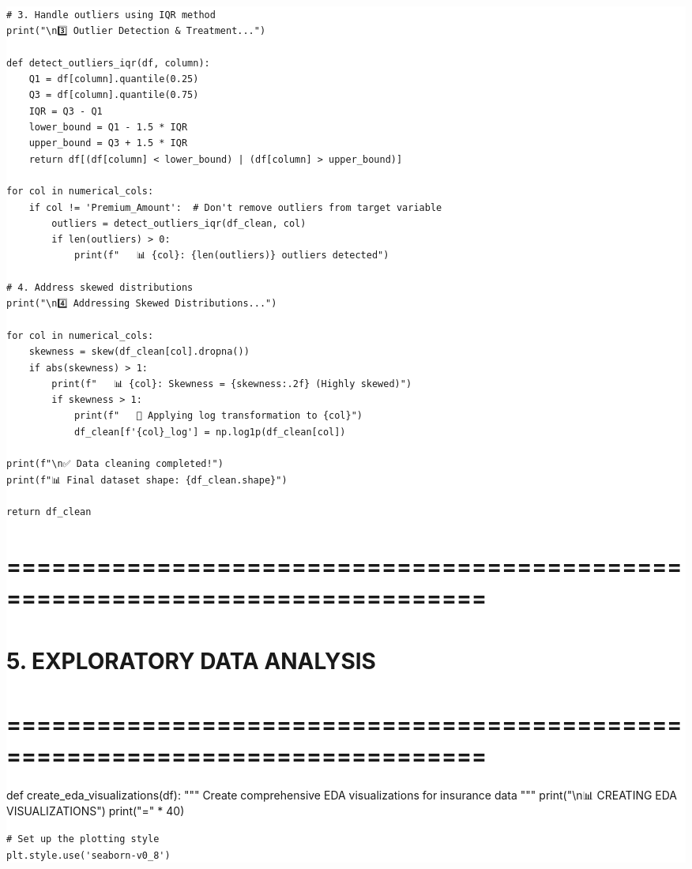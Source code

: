     # 3. Handle outliers using IQR method
    print("\n3️⃣ Outlier Detection & Treatment...")
    
    def detect_outliers_iqr(df, column):
        Q1 = df[column].quantile(0.25)
        Q3 = df[column].quantile(0.75)
        IQR = Q3 - Q1
        lower_bound = Q1 - 1.5 * IQR
        upper_bound = Q3 + 1.5 * IQR
        return df[(df[column] < lower_bound) | (df[column] > upper_bound)]
    
    for col in numerical_cols:
        if col != 'Premium_Amount':  # Don't remove outliers from target variable
            outliers = detect_outliers_iqr(df_clean, col)
            if len(outliers) > 0:
                print(f"   📊 {col}: {len(outliers)} outliers detected")
    
    # 4. Address skewed distributions
    print("\n4️⃣ Addressing Skewed Distributions...")
    
    for col in numerical_cols:
        skewness = skew(df_clean[col].dropna())
        if abs(skewness) > 1:
            print(f"   📊 {col}: Skewness = {skewness:.2f} (Highly skewed)")
            if skewness > 1:
                print(f"   🔄 Applying log transformation to {col}")
                df_clean[f'{col}_log'] = np.log1p(df_clean[col])
    
    print(f"\n✅ Data cleaning completed!")
    print(f"📊 Final dataset shape: {df_clean.shape}")
    
    return df_clean

# =============================================================================
# 5. EXPLORATORY DATA ANALYSIS
# =============================================================================

def create_eda_visualizations(df):
    """
    Create comprehensive EDA visualizations for insurance data
    """
    print("\n📊 CREATING EDA VISUALIZATIONS")
    print("=" * 40)
    
    # Set up the plotting style
    plt.style.use('seaborn-v0_8')
    